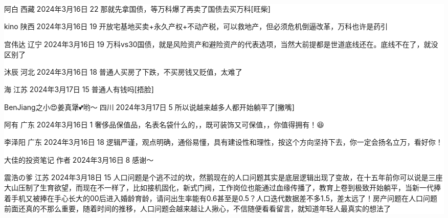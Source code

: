 阿白
西藏
2024年3月16日
22
那就先拿国债，等万科爆了再卖了国债去买万科[旺柴]

kino
陕西
2024年3月16日
19
开放宅基地买卖+永久产权+不动产税，可以救地产，但必须危机倒逼改革，万科也许是药引

宫伟达
辽宁
2024年3月16日
19
万科vs30国债，就是风险资产和避险资产的代表选项，当然大前提都是世道底线还在。底线不在了，就没区别了

沐辰
河北
2024年3月16日
18
普通人买房了下跌，不买房钱又贬值，太难了

海
江苏
2024年3月17日
15
普通人有钱吗[捂脸]

BenJiang之小😍姜真犟💕哟～
四川
2024年3月17日
5
所以说越来越多人都开始躺平了[撇嘴]

阿有
广东
2024年3月16日
1
奢侈品保值品，名表名袋什么的，，既可装饰又可保值，，你值得拥有！😆

李泽阳
广东
2024年3月16日
18
逻辑严谨，观点明确，通俗易懂，具有建设性和理性，按这个方向坚持下去，你一定会扬名立万，看好你！

大佳的投资笔记
作者
2024年3月16日
8
感谢～

震浩の爹
江苏
2024年3月18日
15
人口问题是个逃不过的坎，然鹅现在的人口问题其实是底层逻辑出现了变故，在十五年前你可以说是三座大山压制了生育欲望，而现在不一样了，比如接机固化，新式门阀，工作岗位也能通过血缘传播了，教育上卷到极致开始躺平，当新一代捧着手机又被捧在手心长大的00后进入婚龄育龄，请问出生率能有0.6甚至是0.5？人口迭代数据差不多1.5，差太远了！房产问题在人口问题前面还真的不那么重要，随着时间的推移，人口问题会越来越让人揪心，不信随便看看留言，就知道年轻人最真实的想法了
